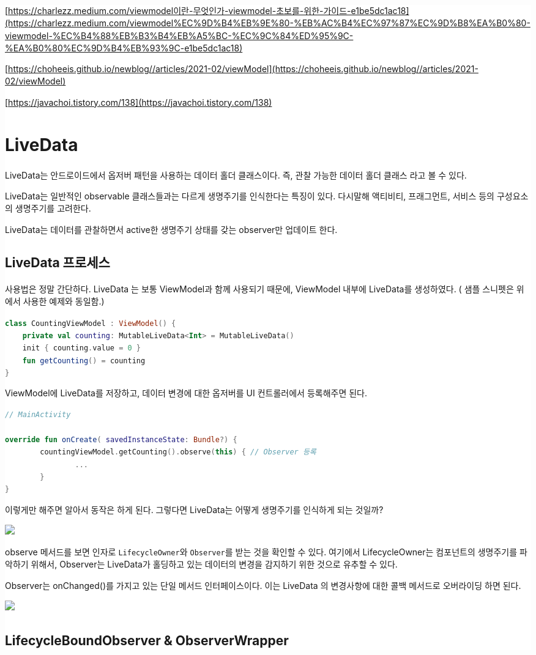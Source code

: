 [https://charlezz.medium.com/viewmodel이란-무엇인가-viewmodel-초보를-위한-가이드-e1be5dc1ac18](https://charlezz.medium.com/viewmodel%EC%9D%B4%EB%9E%80-%EB%AC%B4%EC%97%87%EC%9D%B8%EA%B0%80-viewmodel-%EC%B4%88%EB%B3%B4%EB%A5%BC-%EC%9C%84%ED%95%9C-%EA%B0%80%EC%9D%B4%EB%93%9C-e1be5dc1ac18)

[https://choheeis.github.io/newblog//articles/2021-02/viewModel](https://choheeis.github.io/newblog//articles/2021-02/viewModel)

[https://javachoi.tistory.com/138](https://javachoi.tistory.com/138)

# LiveData

LiveData는 안드로이드에서 옵저버 패턴을 사용하는 데이터 홀더 클래스이다. 즉, 관찰 가능한 데이터 홀더 클래스 라고 볼 수 있다. 

LiveData는 일반적인 observable 클래스들과는 다르게 생명주기를 인식한다는 특징이 있다. 다시말해 액티비티, 프래그먼트, 서비스 등의 구성요소의 생명주기를 고려한다.

LiveData는 데이터를 관찰하면서 active한 생명주기 상태를 갖는 observer만 업데이트 한다.

## LiveData 프로세스

사용법은 정말 간단하다. LiveData 는 보통 ViewModel과 함께 사용되기 때문에, ViewModel 내부에 LiveData를 생성하였다. ( 샘플 스니펫은 위에서 사용한 예제와 동일함.)

```kotlin
class CountingViewModel : ViewModel() {
    private val counting: MutableLiveData<Int> = MutableLiveData()
    init { counting.value = 0 }
    fun getCounting() = counting
}
```

ViewModel에 LiveData를 저장하고, 데이터 변경에 대한 옵저버를 UI 컨트롤러에서 등록해주면 된다.

```kotlin
// MainActivity

override fun onCreate( savedInstanceState: Bundle?) {
		countingViewModel.getCounting().observe(this) { // Observer 등록
				...
		}
}
```

이렇게만 해주면 알아서 동작은 하게 된다. 그렇다면 LiveData는 어떻게 생명주기를 인식하게 되는 것일까?

<img src="https://s3.us-west-2.amazonaws.com/secure.notion-static.com/4c56a0b0-55bd-4e17-bac5-57de924d2f27/Untitled.png?X-Amz-Algorithm=AWS4-HMAC-SHA256&X-Amz-Credential=AKIAT73L2G45O3KS52Y5%2F20210926%2Fus-west-2%2Fs3%2Faws4_request&X-Amz-Date=20210926T155527Z&X-Amz-Expires=86400&X-Amz-Signature=762d7ba2d9ade31675dd8cd7fd4bc9a0b9074705635c165313d671ebaee157a6&X-Amz-SignedHeaders=host&response-content-disposition=filename%20%3D%22Untitled.png%22" width="600">

observe 메서드를 보면 인자로 `LifecycleOwner`와 `Observer`를 받는 것을 확인할 수 있다. 여기에서 LifecycleOwner는 컴포넌트의 생명주기를 파악하기 위해서, Observer는 LiveData가 홀딩하고 있는 데이터의 변경을 감지하기 위한 것으로 유추할 수 있다. 

Observer는 onChanged()를 가지고 있는 단일 메서드 인터페이스이다. 이는 LiveData 의 변경사항에 대한 콜백 메서드로 오버라이딩 하면 된다.

<img src="https://s3.us-west-2.amazonaws.com/secure.notion-static.com/2d787352-f75c-45d6-9b50-d33057eeae1a/Untitled.png?X-Amz-Algorithm=AWS4-HMAC-SHA256&X-Amz-Credential=AKIAT73L2G45O3KS52Y5%2F20210926%2Fus-west-2%2Fs3%2Faws4_request&X-Amz-Date=20210926T155539Z&X-Amz-Expires=86400&X-Amz-Signature=39481ec40cfaa39c7e1ec94b79f8ce38d381db45f88b45cfbacf686896d7ffb8&X-Amz-SignedHeaders=host&response-content-disposition=filename%20%3D%22Untitled.png%22" width="600">


## LifecycleBoundObserver & ObserverWrapper
